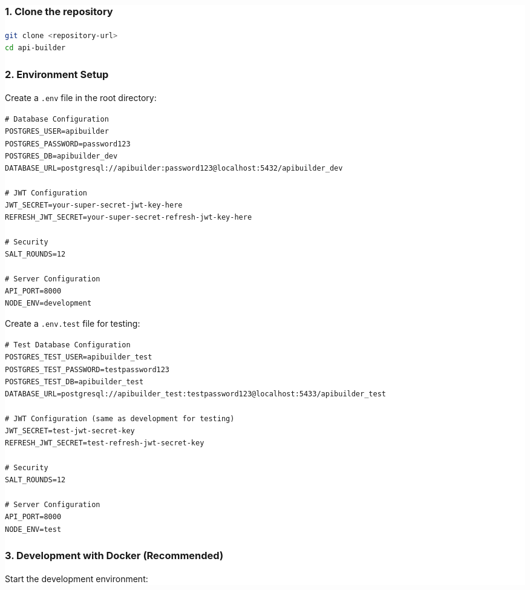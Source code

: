 ### 1. Clone the repository

```bash 
git clone <repository-url>
cd api-builder
```

### 2. Environment Setup

Create a `.env` file in the root directory:

```env
# Database Configuration
POSTGRES_USER=apibuilder
POSTGRES_PASSWORD=password123
POSTGRES_DB=apibuilder_dev
DATABASE_URL=postgresql://apibuilder:password123@localhost:5432/apibuilder_dev

# JWT Configuration
JWT_SECRET=your-super-secret-jwt-key-here
REFRESH_JWT_SECRET=your-super-secret-refresh-jwt-key-here

# Security
SALT_ROUNDS=12

# Server Configuration
API_PORT=8000
NODE_ENV=development
```

Create a `.env.test` file for testing:

```env
# Test Database Configuration
POSTGRES_TEST_USER=apibuilder_test
POSTGRES_TEST_PASSWORD=testpassword123
POSTGRES_TEST_DB=apibuilder_test
DATABASE_URL=postgresql://apibuilder_test:testpassword123@localhost:5433/apibuilder_test

# JWT Configuration (same as development for testing)
JWT_SECRET=test-jwt-secret-key
REFRESH_JWT_SECRET=test-refresh-jwt-secret-key

# Security
SALT_ROUNDS=12

# Server Configuration
API_PORT=8000
NODE_ENV=test
```

### 3. Development with Docker (Recommended)

Start the development environment:
